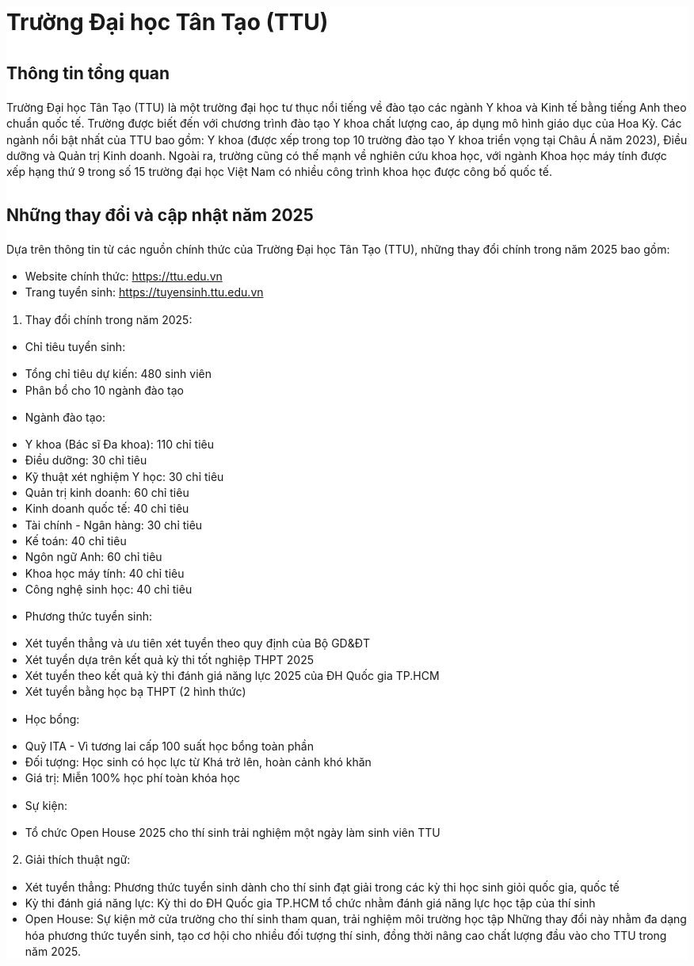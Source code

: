 # Trường Đại học Tân Tạo (TTU)

## Thông tin tổng quan
Trường Đại học Tân Tạo (TTU) là một trường đại học tư thục nổi tiếng về đào tạo các ngành Y khoa và Kinh tế bằng tiếng Anh theo chuẩn quốc tế. Trường được biết đến với chương trình đào tạo Y khoa chất lượng cao, áp dụng mô hình giáo dục của Hoa Kỳ. Các ngành nổi bật nhất của TTU bao gồm: Y khoa (được xếp trong top 10 trường đào tạo Y khoa triển vọng tại Châu Á năm 2023), Điều dưỡng và Quản trị Kinh doanh. Ngoài ra, trường cũng có thế mạnh về nghiên cứu khoa học, với ngành Khoa học máy tính được xếp hạng thứ 9 trong số 15 trường đại học Việt Nam có nhiều công trình khoa học được công bố quốc tế.

## Những thay đổi và cập nhật năm 2025
Dựa trên thông tin từ các nguồn chính thức của Trường Đại học Tân Tạo (TTU), những thay đổi chính trong năm 2025 bao gồm:
- Website chính thức: https://ttu.edu.vn
- Trang tuyển sinh: https://tuyensinh.ttu.edu.vn
1. Thay đổi chính trong năm 2025:
- Chỉ tiêu tuyển sinh: 
 + Tổng chỉ tiêu dự kiến: 480 sinh viên
 + Phân bổ cho 10 ngành đào tạo
- Ngành đào tạo:
 + Y khoa (Bác sĩ Đa khoa): 110 chỉ tiêu
 + Điều dưỡng: 30 chỉ tiêu
 + Kỹ thuật xét nghiệm Y học: 30 chỉ tiêu
 + Quản trị kinh doanh: 60 chỉ tiêu 
 + Kinh doanh quốc tế: 40 chỉ tiêu
 + Tài chính - Ngân hàng: 30 chỉ tiêu
 + Kế toán: 40 chỉ tiêu
 + Ngôn ngữ Anh: 60 chỉ tiêu
 + Khoa học máy tính: 40 chỉ tiêu
 + Công nghệ sinh học: 40 chỉ tiêu
- Phương thức tuyển sinh:
 + Xét tuyển thẳng và ưu tiên xét tuyển theo quy định của Bộ GD&ĐT
 + Xét tuyển dựa trên kết quả kỳ thi tốt nghiệp THPT 2025
 + Xét tuyển theo kết quả kỳ thi đánh giá năng lực 2025 của ĐH Quốc gia TP.HCM
 + Xét tuyển bằng học bạ THPT (2 hình thức)
- Học bổng:
 + Quỹ ITA - Vì tương lai cấp 100 suất học bổng toàn phần
 + Đối tượng: Học sinh có học lực từ Khá trở lên, hoàn cảnh khó khăn
 + Giá trị: Miễn 100% học phí toàn khóa học
- Sự kiện:
 + Tổ chức Open House 2025 cho thí sinh trải nghiệm một ngày làm sinh viên TTU
2. Giải thích thuật ngữ:
- Xét tuyển thẳng: Phương thức tuyển sinh dành cho thí sinh đạt giải trong các kỳ thi học sinh giỏi quốc gia, quốc tế
- Kỳ thi đánh giá năng lực: Kỳ thi do ĐH Quốc gia TP.HCM tổ chức nhằm đánh giá năng lực học tập của thí sinh
- Open House: Sự kiện mở cửa trường cho thí sinh tham quan, trải nghiệm môi trường học tập
Những thay đổi này nhằm đa dạng hóa phương thức tuyển sinh, tạo cơ hội cho nhiều đối tượng thí sinh, đồng thời nâng cao chất lượng đầu vào cho TTU trong năm 2025.
